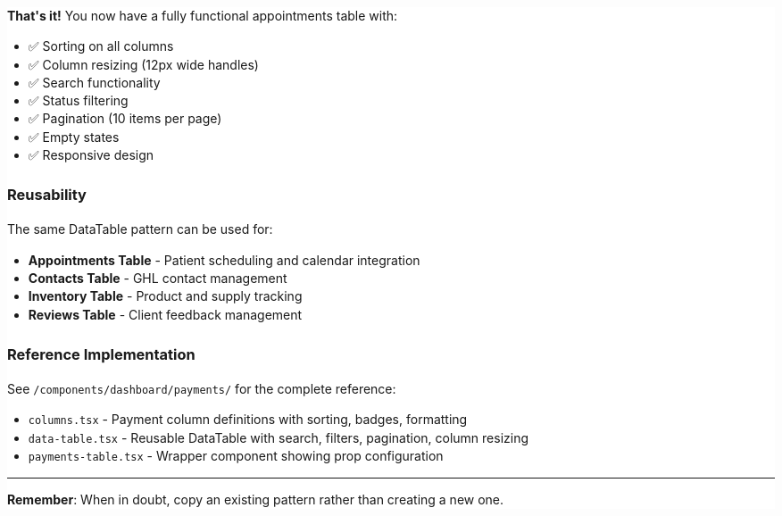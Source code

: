 **That's it!** You now have a fully functional appointments table with:

- ✅ Sorting on all columns
- ✅ Column resizing (12px wide handles)
- ✅ Search functionality
- ✅ Status filtering
- ✅ Pagination (10 items per page)
- ✅ Empty states
- ✅ Responsive design

### Reusability

The same DataTable pattern can be used for:

- **Appointments Table** - Patient scheduling and calendar integration
- **Contacts Table** - GHL contact management
- **Inventory Table** - Product and supply tracking
- **Reviews Table** - Client feedback management

### Reference Implementation

See `/components/dashboard/payments/` for the complete reference:

- `columns.tsx` - Payment column definitions with sorting, badges, formatting
- `data-table.tsx` - Reusable DataTable with search, filters, pagination, column resizing
- `payments-table.tsx` - Wrapper component showing prop configuration

---

**Remember**: When in doubt, copy an existing pattern rather than creating a new one.
